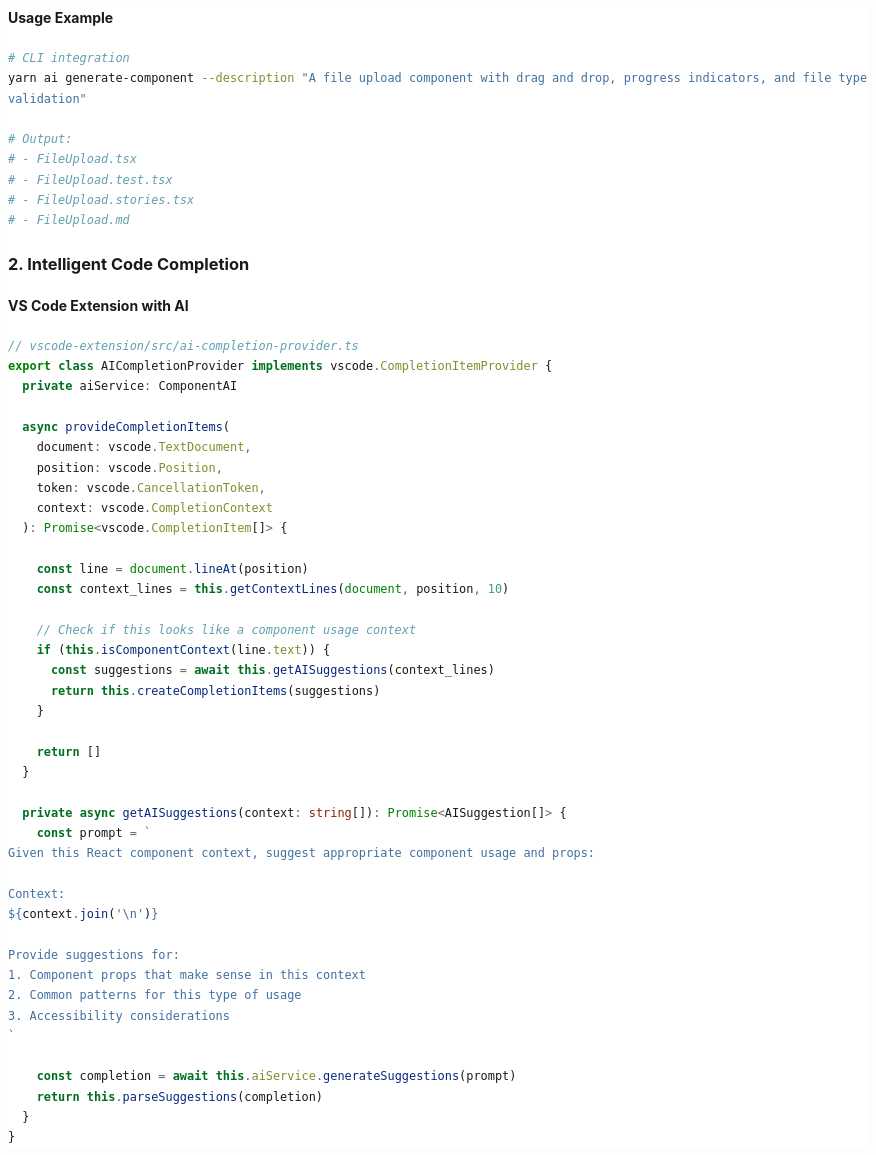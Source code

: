 #### Usage Example
```bash
# CLI integration
yarn ai generate-component --description "A file upload component with drag and drop, progress indicators, and file type validation"

# Output:
# - FileUpload.tsx
# - FileUpload.test.tsx  
# - FileUpload.stories.tsx
# - FileUpload.md
```

### 2. Intelligent Code Completion

#### VS Code Extension with AI
```typescript
// vscode-extension/src/ai-completion-provider.ts
export class AICompletionProvider implements vscode.CompletionItemProvider {
  private aiService: ComponentAI
  
  async provideCompletionItems(
    document: vscode.TextDocument,
    position: vscode.Position,
    token: vscode.CancellationToken,
    context: vscode.CompletionContext
  ): Promise<vscode.CompletionItem[]> {
    
    const line = document.lineAt(position)
    const context_lines = this.getContextLines(document, position, 10)
    
    // Check if this looks like a component usage context
    if (this.isComponentContext(line.text)) {
      const suggestions = await this.getAISuggestions(context_lines)
      return this.createCompletionItems(suggestions)
    }
    
    return []
  }
  
  private async getAISuggestions(context: string[]): Promise<AISuggestion[]> {
    const prompt = `
Given this React component context, suggest appropriate component usage and props:

Context:
${context.join('\n')}

Provide suggestions for:
1. Component props that make sense in this context
2. Common patterns for this type of usage
3. Accessibility considerations
`
    
    const completion = await this.aiService.generateSuggestions(prompt)
    return this.parseSuggestions(completion)
  }
}
```
